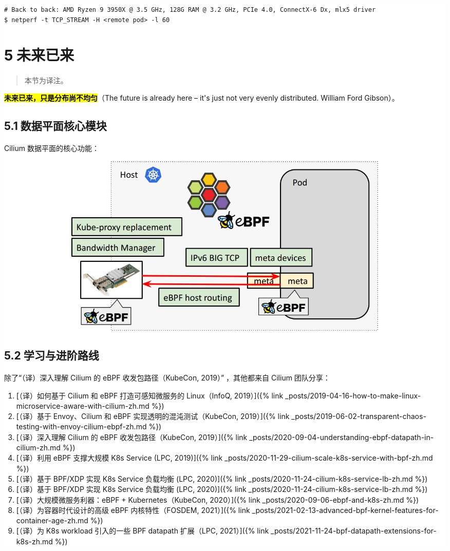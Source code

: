 ```shell
# Back to back: AMD Ryzen 9 3950X @ 3.5 GHz, 128G RAM @ 3.2 GHz, PCIe 4.0, ConnectX-6 Dx, mlx5 driver
$ netperf -t TCP_STREAM -H <remote pod> -l 60
```

# 5 未来已来

> 本节为译注。

**<mark>未来已来，只是分布尚不均匀</mark>**（The future is already here –
it's just not very evenly distributed. William Ford Gibson）。

## 5.1 数据平面核心模块

Cilium 数据平面的核心功能：

<p align="center"><img src="/assets/img/cilium-tomorrow-networking-data-plane/cilium-dataplane-building-blocks.png" width="70%" height="70%"></p>

## 5.2 学习与进阶路线

除了“（译）深入理解 Cilium 的 eBPF 收发包路径（KubeCon, 2019）” ，其他都来自 Cilium 团队分享：

1. [（译）如何基于 Cilium 和 eBPF 打造可感知微服务的 Linux（InfoQ, 2019）]({% link _posts/2019-04-16-how-to-make-linux-microservice-aware-with-cilium-zh.md %})
1. [（译）基于 Envoy、Cilium 和 eBPF 实现透明的混沌测试（KubeCon, 2019）]({% link _posts/2019-06-02-transparent-chaos-testing-with-envoy-cilium-ebpf-zh.md %})
1. [（译）深入理解 Cilium 的 eBPF 收发包路径（KubeCon, 2019）]({% link _posts/2020-09-04-understanding-ebpf-datapath-in-cilium-zh.md %})
1. [（译）利用 eBPF 支撑大规模 K8s Service (LPC, 2019)]({% link _posts/2020-11-29-cilium-scale-k8s-service-with-bpf-zh.md %})
1. [（译）基于 BPF/XDP 实现 K8s Service 负载均衡 (LPC, 2020)]({% link _posts/2020-11-24-cilium-k8s-service-lb-zh.md %})
1. [（译）基于 BPF/XDP 实现 K8s Service 负载均衡 (LPC, 2020)]({% link _posts/2020-11-24-cilium-k8s-service-lb-zh.md %})
1. [（译）大规模微服务利器：eBPF + Kubernetes（KubeCon, 2020）]({% link _posts/2020-09-06-ebpf-and-k8s-zh.md %})
1. [（译）为容器时代设计的高级 eBPF 内核特性（FOSDEM, 2021）]({% link _posts/2021-02-13-advanced-bpf-kernel-features-for-container-age-zh.md %})
1. [（译）为 K8s workload 引入的一些 BPF datapath 扩展（LPC, 2021）]({% link _posts/2021-11-24-bpf-datapath-extensions-for-k8s-zh.md %})